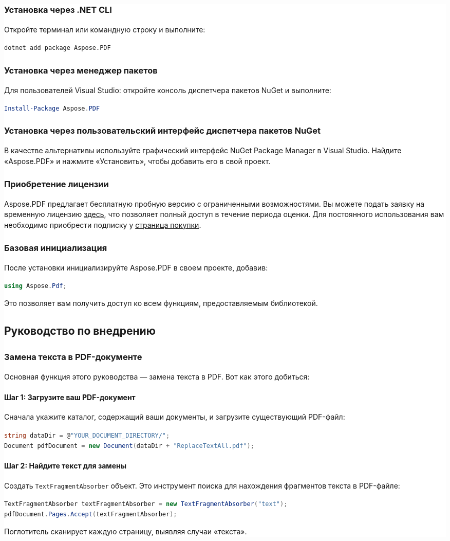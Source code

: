 ### Установка через .NET CLI
Откройте терминал или командную строку и выполните:
```bash
dotnet add package Aspose.PDF
```

### Установка через менеджер пакетов
Для пользователей Visual Studio: откройте консоль диспетчера пакетов NuGet и выполните:
```powershell
Install-Package Aspose.PDF
```

### Установка через пользовательский интерфейс диспетчера пакетов NuGet
В качестве альтернативы используйте графический интерфейс NuGet Package Manager в Visual Studio. Найдите «Aspose.PDF» и нажмите «Установить», чтобы добавить его в свой проект.

### Приобретение лицензии

Aspose.PDF предлагает бесплатную пробную версию с ограниченными возможностями. Вы можете подать заявку на временную лицензию [здесь](https://purchase.aspose.com/temporary-license/), что позволяет полный доступ в течение периода оценки. Для постоянного использования вам необходимо приобрести подписку у [страница покупки](https://purchase.aspose.com/buy).

### Базовая инициализация

После установки инициализируйте Aspose.PDF в своем проекте, добавив:
```csharp
using Aspose.Pdf;
```
Это позволяет вам получить доступ ко всем функциям, предоставляемым библиотекой.

## Руководство по внедрению

### Замена текста в PDF-документе

Основная функция этого руководства — замена текста в PDF. Вот как этого добиться:

#### Шаг 1: Загрузите ваш PDF-документ

Сначала укажите каталог, содержащий ваши документы, и загрузите существующий PDF-файл:
```csharp
string dataDir = @"YOUR_DOCUMENT_DIRECTORY/";
Document pdfDocument = new Document(dataDir + "ReplaceTextAll.pdf");
```

#### Шаг 2: Найдите текст для замены

Создать `TextFragmentAbsorber` объект. Это инструмент поиска для нахождения фрагментов текста в PDF-файле:
```csharp
TextFragmentAbsorber textFragmentAbsorber = new TextFragmentAbsorber("text");
pdfDocument.Pages.Accept(textFragmentAbsorber);
```
Поглотитель сканирует каждую страницу, выявляя случаи «текста».
